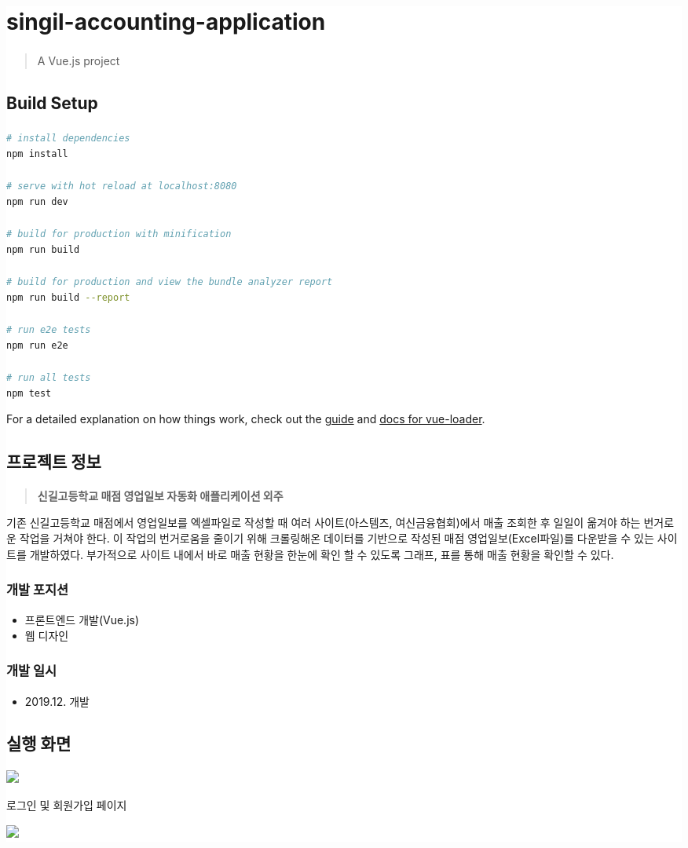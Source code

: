 #  singil-accounting-application

> A Vue.js project

## Build Setup

``` bash
# install dependencies
npm install

# serve with hot reload at localhost:8080
npm run dev

# build for production with minification
npm run build

# build for production and view the bundle analyzer report
npm run build --report

# run e2e tests
npm run e2e

# run all tests
npm test
```

For a detailed explanation on how things work, check out the [guide](http://vuejs-templates.github.io/webpack/) and [docs for vue-loader](http://vuejs.github.io/vue-loader).

## 프로젝트 정보
> **신길고등학교 매점 영업일보 자동화 애플리케이션 외주**
> 
기존 신길고등학교 매점에서 영업일보를 엑셀파일로 작성할 때 여러 사이트(아스템즈, 여신금융협회)에서 매출 조회한 후 일일이 옮겨야 하는 번거로운 작업을 거쳐야 한다. 이 작업의 번거로움을 줄이기 위해 크롤링해온 데이터를 기반으로 작성된 매점 영업일보(Excel파일)를 다운받을 수 있는 사이트를 개발하였다. 부가적으로 사이트 내에서 바로 매출 현황을 한눈에 확인 할 수 있도록 그래프, 표를 통해 매출 현황을 확인할 수 있다.
### 개발 포지션
* 프론트엔드 개발(Vue.js)
* 웹 디자인
### 개발 일시
* 2019.12. 개발

## 실행 화면
<img src="https://github.com/yoonhyoyeon/accouting_app/assets/30565205/0be49c65-8a02-420e-959e-7233b33a8689" width="600" />

로그인 및 회원가입 페이지


<img src="https://github.com/yoonhyoyeon/accouting_app/assets/30565205/e47fa8f5-202e-42fa-9c7c-ee17e9ab8eb1" width="600" />
